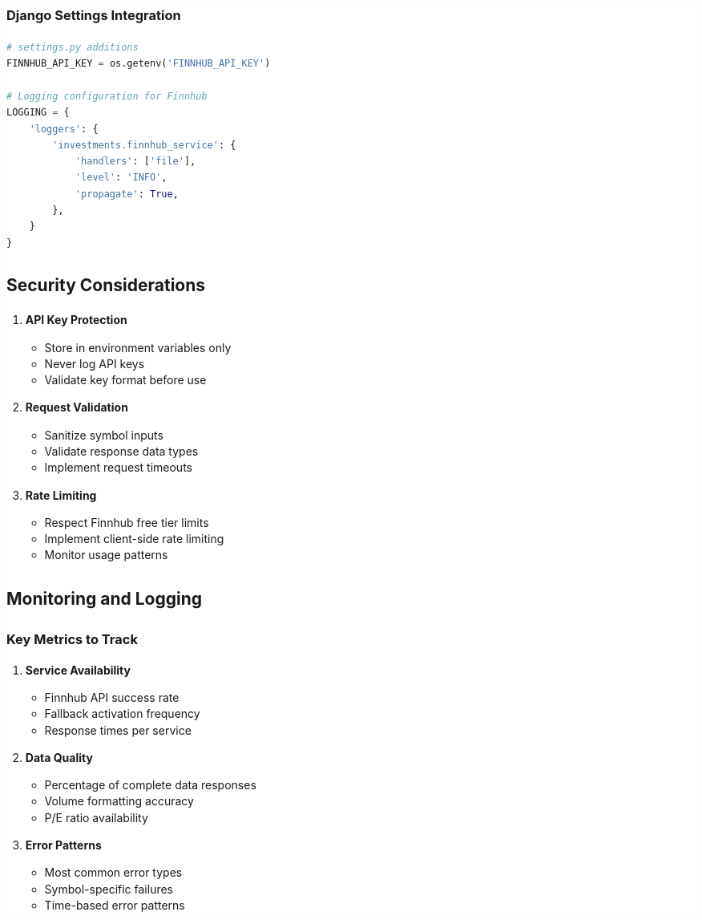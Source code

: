 ### Django Settings Integration

```python
# settings.py additions
FINNHUB_API_KEY = os.getenv('FINNHUB_API_KEY')

# Logging configuration for Finnhub
LOGGING = {
    'loggers': {
        'investments.finnhub_service': {
            'handlers': ['file'],
            'level': 'INFO',
            'propagate': True,
        },
    }
}
```

## Security Considerations

1. **API Key Protection**
   - Store in environment variables only
   - Never log API keys
   - Validate key format before use

2. **Request Validation**
   - Sanitize symbol inputs
   - Validate response data types
   - Implement request timeouts

3. **Rate Limiting**
   - Respect Finnhub free tier limits
   - Implement client-side rate limiting
   - Monitor usage patterns

## Monitoring and Logging

### Key Metrics to Track

1. **Service Availability**
   - Finnhub API success rate
   - Fallback activation frequency
   - Response times per service

2. **Data Quality**
   - Percentage of complete data responses
   - Volume formatting accuracy
   - P/E ratio availability

3. **Error Patterns**
   - Most common error types
   - Symbol-specific failures
   - Time-based error patterns
